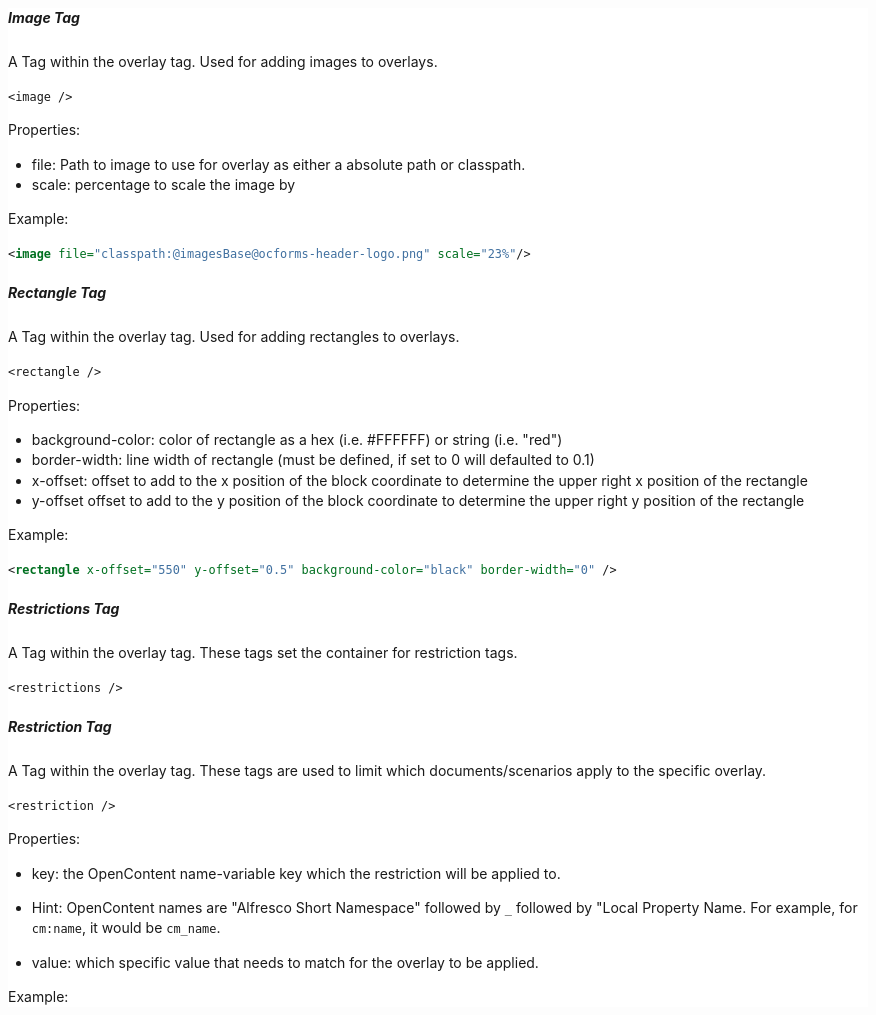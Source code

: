 ##### Image Tag

A Tag within the overlay tag. Used for adding images to overlays.

`<image />`

Properties:  

* file: Path to image to use for overlay as either a absolute path or classpath.  
* scale: percentage to scale the image by  

Example:  

```xml
<image file="classpath:@imagesBase@ocforms-header-logo.png" scale="23%"/>
```

##### Rectangle Tag

A Tag within the overlay tag. Used for adding rectangles to overlays.

`<rectangle />`

Properties:  

* background-color: color of rectangle as a hex (i.e. #FFFFFF) or string (i.e. "red")  
* border-width: line width of rectangle (must be defined, if set to 0 will defaulted to 0.1)  
* x-offset: offset to add to the x position of the block coordinate to determine the upper right x position of the rectangle  
* y-offset offset to add to the y position of the block coordinate to determine the upper right y position of the rectangle  

Example:

```xml
<rectangle x-offset="550" y-offset="0.5" background-color="black" border-width="0" />
```

##### Restrictions Tag

A Tag within the overlay tag. These tags set the container for restriction tags.

`<restrictions />`  

##### Restriction Tag

A Tag within the overlay tag. These tags are used to limit which documents/scenarios apply to the specific overlay.  

`<restriction />`  

Properties:  

* key: the OpenContent name-variable key which the restriction will be applied to.
* Hint: OpenContent names are "Alfresco Short Namespace" followed by `_` followed by "Local Property Name. For example, for `cm:name`, it would be `cm_name`.

* value: which specific value that needs to match for the overlay to be applied.  

Example:  
